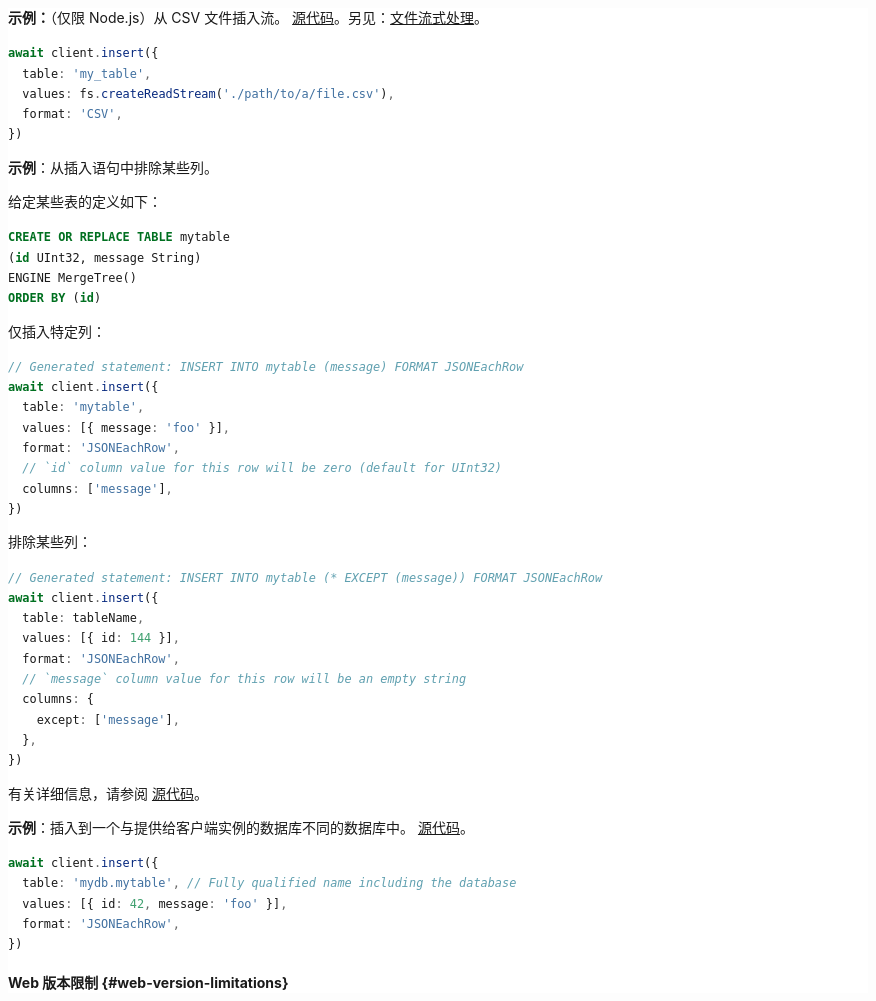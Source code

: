 **示例：**（仅限 Node.js）从 CSV 文件插入流。
[源代码](https://github.com/ClickHouse/clickhouse-js/blob/main/examples/node/insert_file_stream_csv.ts)。另见：[文件流式处理](./js.md#streaming-files-nodejs-only)。

```ts
await client.insert({
  table: 'my_table',
  values: fs.createReadStream('./path/to/a/file.csv'),
  format: 'CSV',
})
```

**示例**：从插入语句中排除某些列。

给定某些表的定义如下：

```sql
CREATE OR REPLACE TABLE mytable
(id UInt32, message String)
ENGINE MergeTree()
ORDER BY (id)
```

仅插入特定列：

```ts
// Generated statement: INSERT INTO mytable (message) FORMAT JSONEachRow
await client.insert({
  table: 'mytable',
  values: [{ message: 'foo' }],
  format: 'JSONEachRow',
  // `id` column value for this row will be zero (default for UInt32)
  columns: ['message'],
})
```

排除某些列：

```ts
// Generated statement: INSERT INTO mytable (* EXCEPT (message)) FORMAT JSONEachRow
await client.insert({
  table: tableName,
  values: [{ id: 144 }],
  format: 'JSONEachRow',
  // `message` column value for this row will be an empty string
  columns: {
    except: ['message'],
  },
})
```

有关详细信息，请参阅 [源代码](https://github.com/ClickHouse/clickhouse-js/blob/main/examples/insert_exclude_columns.ts)。

**示例**：插入到一个与提供给客户端实例的数据库不同的数据库中。 [源代码](https://github.com/ClickHouse/clickhouse-js/blob/main/examples/insert_into_different_db.ts)。

```ts
await client.insert({
  table: 'mydb.mytable', // Fully qualified name including the database
  values: [{ id: 42, message: 'foo' }],
  format: 'JSONEachRow',
})
```
#### Web 版本限制 {#web-version-limitations}
